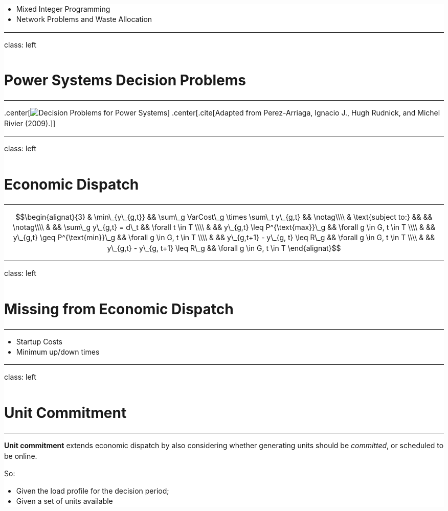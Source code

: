 - Mixed Integer Programming
- Network Problems and Waste Allocation

---
class: left

# Power Systems Decision Problems
<hr>

.center[![Decision Problems for Power Systems](figures/elec-decision-problems.svg)]
.center[.cite[Adapted from Perez-Arriaga, Ignacio J., Hugh Rudnick, and Michel Rivier (2009).]]

---
class: left

# Economic Dispatch
<hr>

$$\begin{alignat}{3}
& \min\_{y\_{g,t}} && \sum\_g VarCost\_g \times \sum\_t y\_{g,t} && \notag\\\\
& \text{subject to:} && && \notag\\\\
& && \sum\_g y\_{g,t} = d\_t && \forall t \in T \\\\
& && y\_{g,t} \leq P^{\text{max}}\_g && \forall g \in G, t \in T \\\\
& && y\_{g,t} \geq P^{\text{min}}\_g && \forall g \in G, t \in T \\\\
& && y\_{g,t+1} - y\_{g, t} \leq R\_g && \forall g \in G, t \in T \\\\
& && y\_{g,t} - y\_{g, t+1} \leq R\_g && \forall g \in G, t \in T
\end{alignat}$$

---
class: left

# Missing from Economic Dispatch
<hr>

- Startup Costs 
- Minimum up/down times

---
class: left

# Unit Commitment
<hr>

**Unit commitment** extends economic dispatch by also considering whether generating units should be *committed*, or scheduled to be online.

So:
- Given the load profile for the decision period;
- Given a set of units available
